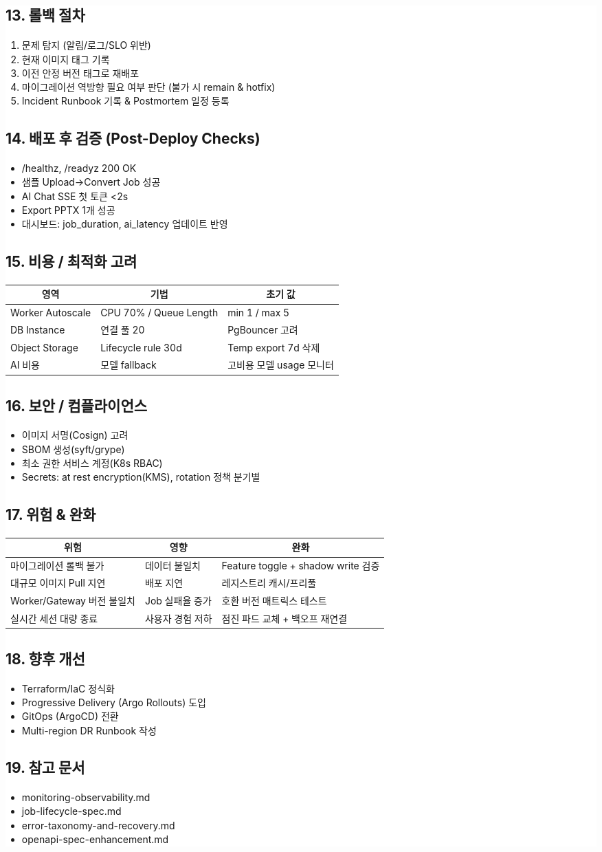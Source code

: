 ## 13. 롤백 절차
1. 문제 탐지 (알림/로그/SLO 위반)
2. 현재 이미지 태그 기록
3. 이전 안정 버전 태그로 재배포
4. 마이그레이션 역방향 필요 여부 판단 (불가 시 remain & hotfix)
5. Incident Runbook 기록 & Postmortem 일정 등록

## 14. 배포 후 검증 (Post-Deploy Checks)
- /healthz, /readyz 200 OK
- 샘플 Upload→Convert Job 성공
- AI Chat SSE 첫 토큰 <2s
- Export PPTX 1개 성공
- 대시보드: job_duration, ai_latency 업데이트 반영

## 15. 비용 / 최적화 고려
| 영역 | 기법 | 초기 값 |
|------|------|---------|
| Worker Autoscale | CPU 70% / Queue Length | min 1 / max 5 |
| DB Instance | 연결 풀 20 | PgBouncer 고려 |
| Object Storage | Lifecycle rule 30d | Temp export 7d 삭제 |
| AI 비용 | 모델 fallback | 고비용 모델 usage 모니터 |

## 16. 보안 / 컴플라이언스
- 이미지 서명(Cosign) 고려
- SBOM 생성(syft/grype)
- 최소 권한 서비스 계정(K8s RBAC)
- Secrets: at rest encryption(KMS), rotation 정책 분기별

## 17. 위험 & 완화
| 위험 | 영향 | 완화 |
|------|------|------|
| 마이그레이션 롤백 불가 | 데이터 불일치 | Feature toggle + shadow write 검증 |
| 대규모 이미지 Pull 지연 | 배포 지연 | 레지스트리 캐시/프리풀 |
| Worker/Gateway 버전 불일치 | Job 실패율 증가 | 호환 버전 매트릭스 테스트 |
| 실시간 세션 대량 종료 | 사용자 경험 저하 | 점진 파드 교체 + 백오프 재연결 |

## 18. 향후 개선
- Terraform/IaC 정식화
- Progressive Delivery (Argo Rollouts) 도입
- GitOps (ArgoCD) 전환
- Multi-region DR Runbook 작성

## 19. 참고 문서
- monitoring-observability.md
- job-lifecycle-spec.md
- error-taxonomy-and-recovery.md
- openapi-spec-enhancement.md
